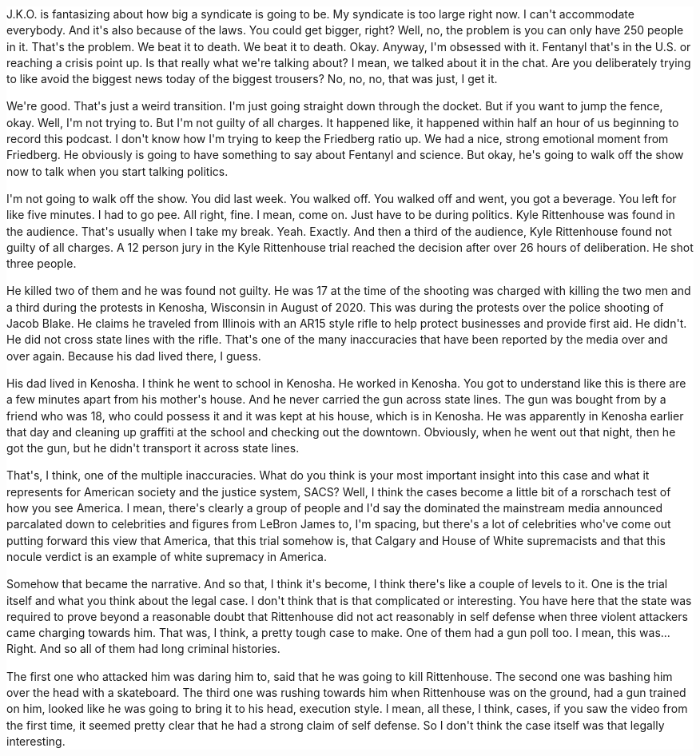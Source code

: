 J.K.O. is fantasizing about how big a syndicate is going to be. My syndicate is too large right now. I can't accommodate everybody. And it's also because of the laws. You could get bigger, right? Well, no, the problem is you can only have 250 people in it. That's the problem. We beat it to death. We beat it to death. Okay. Anyway, I'm obsessed with it. Fentanyl that's in the U.S. or reaching a crisis point up. Is that really what we're talking about? I mean, we talked about it in the chat. Are you deliberately trying to like avoid the biggest news today of the biggest trousers? No, no, no, that was just, I get it.

We're good. That's just a weird transition. I'm just going straight down through the docket. But if you want to jump the fence, okay. Well, I'm not trying to. But I'm not guilty of all charges. It happened like, it happened within half an hour of us beginning to record this podcast. I don't know how I'm trying to keep the Friedberg ratio up. We had a nice, strong emotional moment from Friedberg. He obviously is going to have something to say about Fentanyl and science. But okay, he's going to walk off the show now to talk when you start talking politics.

I'm not going to walk off the show. You did last week. You walked off. You walked off and went, you got a beverage. You left for like five minutes. I had to go pee. All right, fine. I mean, come on. Just have to be during politics. Kyle Rittenhouse was found in the audience. That's usually when I take my break. Yeah. Exactly. And then a third of the audience, Kyle Rittenhouse found not guilty of all charges. A 12 person jury in the Kyle Rittenhouse trial reached the decision after over 26 hours of deliberation. He shot three people.

He killed two of them and he was found not guilty. He was 17 at the time of the shooting was charged with killing the two men and a third during the protests in Kenosha, Wisconsin in August of 2020. This was during the protests over the police shooting of Jacob Blake. He claims he traveled from Illinois with an AR15 style rifle to help protect businesses and provide first aid. He didn't. He did not cross state lines with the rifle. That's one of the many inaccuracies that have been reported by the media over and over again. Because his dad lived there, I guess.

His dad lived in Kenosha. I think he went to school in Kenosha. He worked in Kenosha. You got to understand like this is there are a few minutes apart from his mother's house. And he never carried the gun across state lines. The gun was bought from by a friend who was 18, who could possess it and it was kept at his house, which is in Kenosha. He was apparently in Kenosha earlier that day and cleaning up graffiti at the school and checking out the downtown. Obviously, when he went out that night, then he got the gun, but he didn't transport it across state lines.

That's, I think, one of the multiple inaccuracies. What do you think is your most important insight into this case and what it represents for American society and the justice system, SACS? Well, I think the cases become a little bit of a rorschach test of how you see America. I mean, there's clearly a group of people and I'd say the dominated the mainstream media announced parcalated down to celebrities and figures from LeBron James to, I'm spacing, but there's a lot of celebrities who've come out putting forward this view that America, that this trial somehow is, that Calgary and House of White supremacists and that this nocule verdict is an example of white supremacy in America.

Somehow that became the narrative. And so that, I think it's become, I think there's like a couple of levels to it. One is the trial itself and what you think about the legal case. I don't think that is that complicated or interesting. You have here that the state was required to prove beyond a reasonable doubt that Rittenhouse did not act reasonably in self defense when three violent attackers came charging towards him. That was, I think, a pretty tough case to make. One of them had a gun poll too. I mean, this was... Right. And so all of them had long criminal histories.

The first one who attacked him was daring him to, said that he was going to kill Rittenhouse. The second one was bashing him over the head with a skateboard. The third one was rushing towards him when Rittenhouse was on the ground, had a gun trained on him, looked like he was going to bring it to his head, execution style. I mean, all these, I think, cases, if you saw the video from the first time, it seemed pretty clear that he had a strong claim of self defense. So I don't think the case itself was that legally interesting.
